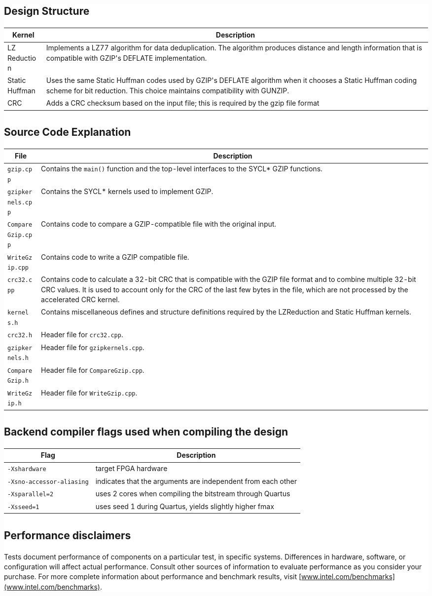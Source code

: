 ## Design Structure

| Kernel                     | Description
---                          |---
| LZ Reduction               | Implements a LZ77 algorithm for data deduplication. The algorithm produces distance and length information that is compatible with GZIP's DEFLATE implementation. 
| Static Huffman             | Uses the same Static Huffman codes used by GZIP's DEFLATE algorithm when it chooses a Static Huffman coding scheme for bit reduction. This choice maintains compatibility with GUNZIP. 
| CRC                        | Adds a CRC checksum based on the input file; this is required by the gzip file format 

## Source Code Explanation

| File                         | Description 
---                            |---
| `gzip.cpp`                   | Contains the `main()` function and the top-level interfaces to the SYCL* GZIP functions.
| `gzipkernels.cpp`            | Contains the SYCL* kernels used to implement GZIP. 
| `CompareGzip.cpp`            | Contains code to compare a GZIP-compatible file with the original input.
| `WriteGzip.cpp`              | Contains code to write a GZIP compatible file. 
| `crc32.cpp`                  | Contains code to calculate a 32-bit CRC that is compatible with the GZIP file format and to combine multiple 32-bit CRC values. It is used to account only for the CRC of the last few bytes in the file, which are not processed by the accelerated CRC kernel. 
| `kernels.h`                  | Contains miscellaneous defines and structure definitions required by the LZReduction and Static Huffman kernels.
| `crc32.h`                    | Header file for `crc32.cpp`.
| `gzipkernels.h`              | Header file for `gzipkernels.cpp`.
| `CompareGzip.h`              | Header file for `CompareGzip.cpp`.
| `WriteGzip.h`                | Header file for `WriteGzip.cpp`. 

## Backend compiler flags used when compiling the design 

| Flag | Description
---    |---
`-Xshardware` | target FPGA hardware
`-Xsno-accessor-aliasing` | indicates that the arguments are independent from each other
`-Xsparallel=2` | uses 2 cores when compiling the bitstream through Quartus
`-Xsseed=1` | uses seed 1 during Quartus, yields slightly higher fmax

## Performance disclaimers

Tests document performance of components on a particular test, in specific systems. Differences in hardware, software, or configuration will affect actual performance. Consult other sources of information to evaluate performance as you consider your purchase.  For more complete information about performance and benchmark results, visit [www.intel.com/benchmarks](www.intel.com/benchmarks).
